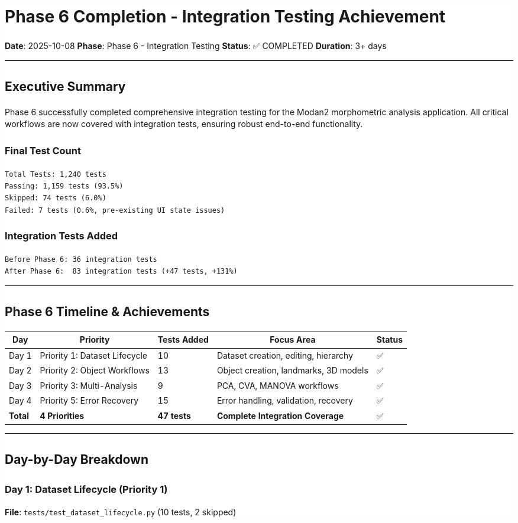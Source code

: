 # Phase 6 Completion - Integration Testing Achievement

**Date**: 2025-10-08
**Phase**: Phase 6 - Integration Testing
**Status**: ✅ COMPLETED
**Duration**: 3+ days

---

## Executive Summary

Phase 6 successfully completed comprehensive integration testing for the Modan2 morphometric analysis application. All critical workflows are now covered with integration tests, ensuring robust end-to-end functionality.

### Final Test Count
```
Total Tests: 1,240 tests
Passing: 1,159 tests (93.5%)
Skipped: 74 tests (6.0%)
Failed: 7 tests (0.6%, pre-existing UI state issues)
```

### Integration Tests Added
```
Before Phase 6: 36 integration tests
After Phase 6:  83 integration tests (+47 tests, +131%)
```

---

## Phase 6 Timeline & Achievements

| Day | Priority | Tests Added | Focus Area | Status |
|-----|----------|-------------|------------|--------|
| Day 1 | Priority 1: Dataset Lifecycle | 10 | Dataset creation, editing, hierarchy | ✅ |
| Day 2 | Priority 2: Object Workflows | 13 | Object creation, landmarks, 3D models | ✅ |
| Day 3 | Priority 3: Multi-Analysis | 9 | PCA, CVA, MANOVA workflows | ✅ |
| Day 4 | Priority 5: Error Recovery | 15 | Error handling, validation, recovery | ✅ |
| **Total** | **4 Priorities** | **47 tests** | **Complete Integration Coverage** | ✅ |

---

## Day-by-Day Breakdown

### Day 1: Dataset Lifecycle (Priority 1)
**File**: `tests/test_dataset_lifecycle.py` (10 tests, 2 skipped)
